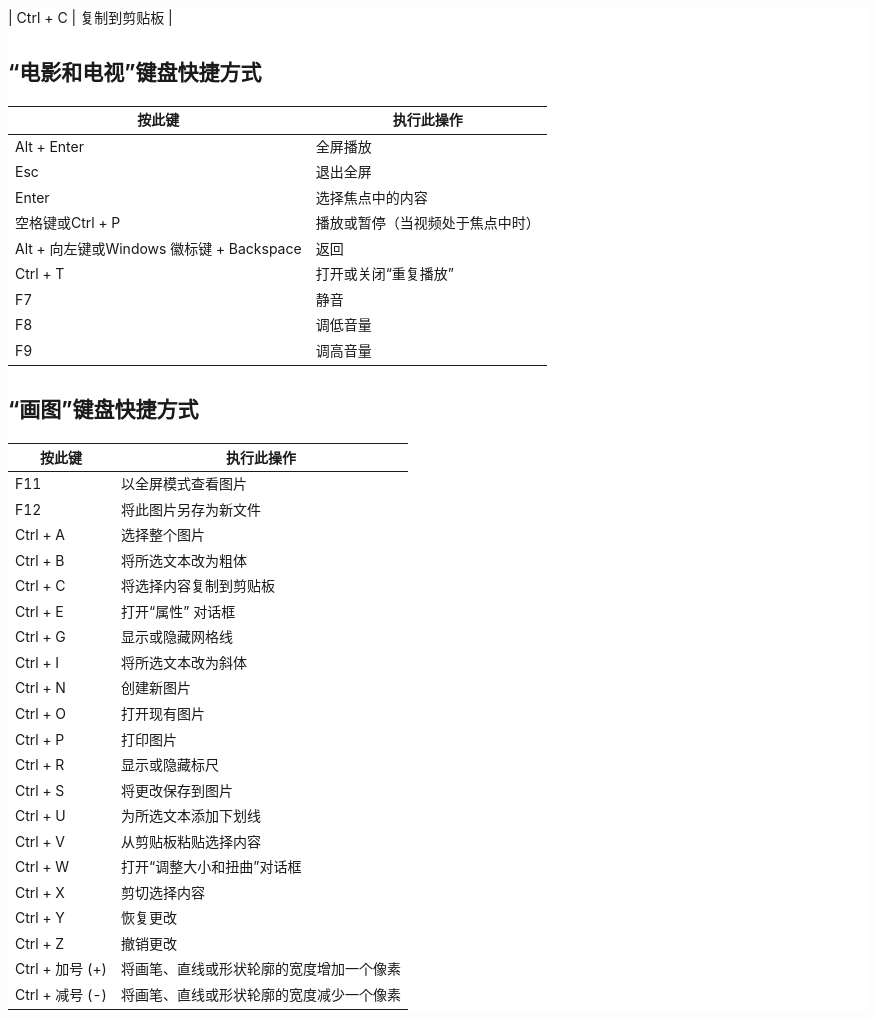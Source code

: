 | Ctrl + C                      | 复制到剪贴板                       |

## “电影和电视”键盘快捷方式

| 按此键                                   | 执行此操作                       |
| ---------------------------------------- | -------------------------------- |
| Alt + Enter                              | 全屏播放                         |
| Esc                                      | 退出全屏                         |
| Enter                                    | 选择焦点中的内容                 |
| 空格键或Ctrl + P                         | 播放或暂停（当视频处于焦点中时） |
| Alt + 向左键或Windows 徽标键 + Backspace | 返回                             |
| Ctrl + T                                 | 打开或关闭“重复播放”             |
| F7                                       | 静音                             |
| F8                                       | 调低音量                         |
| F9                                       | 调高音量                         |

## “画图”键盘快捷方式

| 按此键           | 执行此操作                               |
| ---------------- | ---------------------------------------- |
| F11              | 以全屏模式查看图片                       |
| F12              | 将此图片另存为新文件                     |
| Ctrl + A         | 选择整个图片                             |
| Ctrl + B         | 将所选文本改为粗体                       |
| Ctrl + C         | 将选择内容复制到剪贴板                   |
| Ctrl + E         | 打开“属性” 对话框                        |
| Ctrl + G         | 显示或隐藏网格线                         |
| Ctrl + I         | 将所选文本改为斜体                       |
| Ctrl + N         | 创建新图片                               |
| Ctrl + O         | 打开现有图片                             |
| Ctrl + P         | 打印图片                                 |
| Ctrl + R         | 显示或隐藏标尺                           |
| Ctrl + S         | 将更改保存到图片                         |
| Ctrl + U         | 为所选文本添加下划线                     |
| Ctrl + V         | 从剪贴板粘贴选择内容                     |
| Ctrl + W         | 打开“调整大小和扭曲”对话框               |
| Ctrl + X         | 剪切选择内容                             |
| Ctrl + Y         | 恢复更改                                 |
| Ctrl + Z         | 撤销更改                                 |
| Ctrl + 加号 (+)  | 将画笔、直线或形状轮廓的宽度增加一个像素 |
| Ctrl + 减号 (-)  | 将画笔、直线或形状轮廓的宽度减少一个像素 |